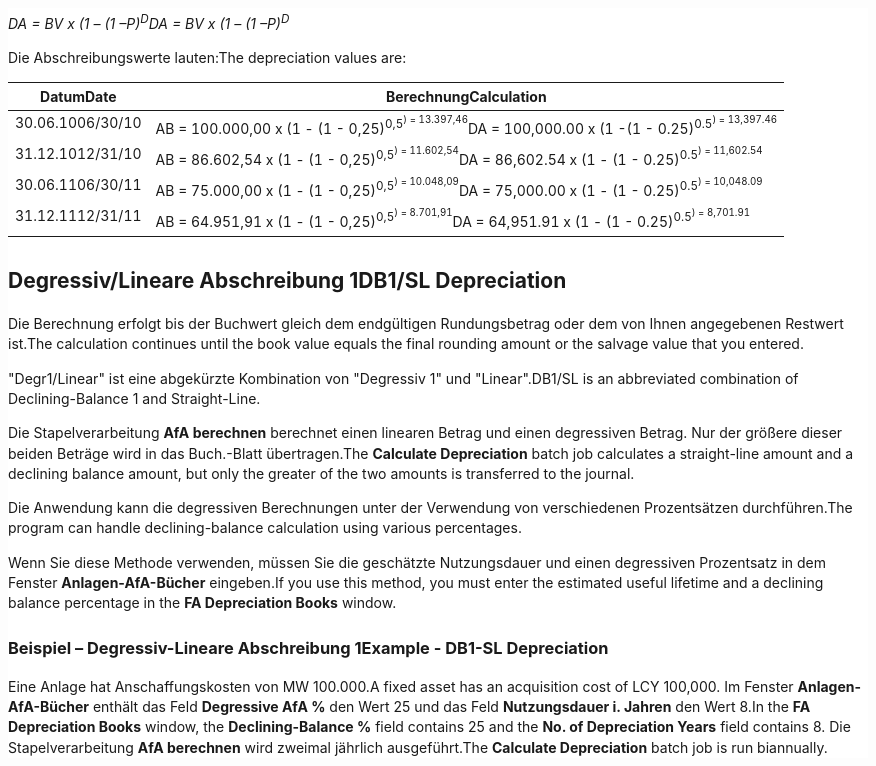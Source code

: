 <span data-ttu-id="1be18-304">*DA = BV x (1 – (1 –P)<sup>D<sup>*</span><span class="sxs-lookup"><span data-stu-id="1be18-304">*DA = BV x (1 – (1 –P)<sup>D<sup>*</span></span>  

<span data-ttu-id="1be18-305">Die Abschreibungswerte lauten:</span><span class="sxs-lookup"><span data-stu-id="1be18-305">The depreciation values are:</span></span>  

|<span data-ttu-id="1be18-306">Datum</span><span class="sxs-lookup"><span data-stu-id="1be18-306">Date</span></span>|<span data-ttu-id="1be18-307">Berechnung</span><span class="sxs-lookup"><span data-stu-id="1be18-307">Calculation</span></span>|  
|----------|-----------------|  
|<span data-ttu-id="1be18-308">30.06.10</span><span class="sxs-lookup"><span data-stu-id="1be18-308">06/30/10</span></span>|<span data-ttu-id="1be18-309">AB = 100.000,00 x (1 - (1 - 0,25)<sup>0,5<sup>) = 13.397,46</span><span class="sxs-lookup"><span data-stu-id="1be18-309">DA = 100,000.00 x (1 -(1 - 0.25)<sup>0.5<sup>) = 13,397.46</span></span>|  
|<span data-ttu-id="1be18-310">31.12.10</span><span class="sxs-lookup"><span data-stu-id="1be18-310">12/31/10</span></span>|<span data-ttu-id="1be18-311">AB = 86.602,54 x (1 - (1 - 0,25)<sup>0,5<sup>) = 11.602,54</span><span class="sxs-lookup"><span data-stu-id="1be18-311">DA = 86,602.54 x (1 - (1 - 0.25)<sup>0.5<sup>) = 11,602.54</span></span>|  
|<span data-ttu-id="1be18-312">30.06.11</span><span class="sxs-lookup"><span data-stu-id="1be18-312">06/30/11</span></span>|<span data-ttu-id="1be18-313">AB = 75.000,00 x (1 - (1 - 0,25)<sup>0,5<sup>) = 10.048,09</span><span class="sxs-lookup"><span data-stu-id="1be18-313">DA = 75,000.00 x (1 - (1 - 0.25)<sup>0.5<sup>) = 10,048.09</span></span>|  
|<span data-ttu-id="1be18-314">31.12.11</span><span class="sxs-lookup"><span data-stu-id="1be18-314">12/31/11</span></span>|<span data-ttu-id="1be18-315">AB = 64.951,91 x (1 - (1 - 0,25)<sup>0,5<sup>) = 8.701,91</span><span class="sxs-lookup"><span data-stu-id="1be18-315">DA = 64,951.91 x (1 - (1 - 0.25)<sup>0.5<sup>) = 8,701.91</span></span>|  

## <a name="db1sl-depreciation"></a><span data-ttu-id="1be18-316">Degressiv/Lineare Abschreibung 1</span><span class="sxs-lookup"><span data-stu-id="1be18-316">DB1/SL Depreciation</span></span>
<span data-ttu-id="1be18-317">Die Berechnung erfolgt bis der Buchwert gleich dem endgültigen Rundungsbetrag oder dem von Ihnen angegebenen Restwert ist.</span><span class="sxs-lookup"><span data-stu-id="1be18-317">The calculation continues until the book value equals the final rounding amount or the salvage value that you entered.</span></span>

<span data-ttu-id="1be18-318">"Degr1/Linear" ist eine abgekürzte Kombination von "Degressiv 1" und "Linear".</span><span class="sxs-lookup"><span data-stu-id="1be18-318">DB1/SL is an abbreviated combination of Declining-Balance 1 and Straight-Line.</span></span>  

<span data-ttu-id="1be18-319">Die Stapelverarbeitung **AfA berechnen** berechnet einen linearen Betrag und einen degressiven Betrag. Nur der größere dieser beiden Beträge wird in das Buch.-Blatt übertragen.</span><span class="sxs-lookup"><span data-stu-id="1be18-319">The **Calculate Depreciation** batch job calculates a straight-line amount and a declining balance amount, but only the greater of the two amounts is transferred to the journal.</span></span>  

<span data-ttu-id="1be18-320">Die Anwendung kann die degressiven Berechnungen unter der Verwendung von verschiedenen Prozentsätzen durchführen.</span><span class="sxs-lookup"><span data-stu-id="1be18-320">The program can handle declining-balance calculation using various percentages.</span></span>  

<span data-ttu-id="1be18-321">Wenn Sie diese Methode verwenden, müssen Sie die geschätzte Nutzungsdauer und einen degressiven Prozentsatz in dem Fenster **Anlagen-AfA-Bücher** eingeben.</span><span class="sxs-lookup"><span data-stu-id="1be18-321">If you use this method, you must enter the estimated useful lifetime and a declining balance percentage in the **FA Depreciation Books** window.</span></span>  

### <a name="example---db1-sl-depreciation"></a><span data-ttu-id="1be18-322">Beispiel – Degressiv-Lineare Abschreibung 1</span><span class="sxs-lookup"><span data-stu-id="1be18-322">Example - DB1-SL Depreciation</span></span>
<span data-ttu-id="1be18-323">Eine Anlage hat Anschaffungskosten von MW 100.000.</span><span class="sxs-lookup"><span data-stu-id="1be18-323">A fixed asset has an acquisition cost of LCY 100,000.</span></span> <span data-ttu-id="1be18-324">Im Fenster **Anlagen-AfA-Bücher** enthält das Feld **Degressive AfA %** den Wert 25 und das Feld **Nutzungsdauer i. Jahren** den Wert 8.</span><span class="sxs-lookup"><span data-stu-id="1be18-324">In the **FA Depreciation Books** window, the **Declining-Balance %** field contains 25 and the **No. of Depreciation Years** field contains 8.</span></span> <span data-ttu-id="1be18-325">Die Stapelverarbeitung **AfA berechnen** wird zweimal jährlich ausgeführt.</span><span class="sxs-lookup"><span data-stu-id="1be18-325">The **Calculate Depreciation** batch job is run biannually.</span></span>  
